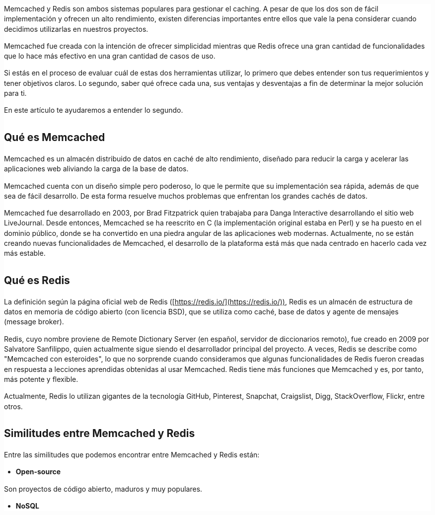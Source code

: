 Memcached y Redis son ambos sistemas populares para gestionar el caching. A pesar de que los dos son de fácil implementación y ofrecen un alto rendimiento, existen diferencias importantes entre ellos que vale la pena considerar cuando decidimos utilizarlas en nuestros proyectos.

Memcached fue creada con la intención de ofrecer simplicidad mientras que Redis ofrece una gran cantidad de funcionalidades que lo hace más efectivo en una gran cantidad de casos de uso.

Si estás en el proceso de evaluar cuál de estas dos herramientas utilizar, lo primero que debes entender son tus requerimientos y tener objetivos claros. Lo segundo, saber qué ofrece cada una, sus ventajas y desventajas a fin de determinar la mejor solución para ti.

En este artículo te ayudaremos a entender lo segundo.

## Qué es Memcached

Memcached es un almacén distribuido de datos en caché de alto rendimiento, diseñado para reducir la carga y acelerar las aplicaciones web aliviando la carga de la base de datos.

Memcached cuenta con un diseño simple pero poderoso, lo que le permite que su implementación sea rápida, además de que sea de fácil desarrollo. De esta forma resuelve muchos problemas que enfrentan los grandes cachés de datos.

Memcached fue desarrollado en 2003, por Brad Fitzpatrick quien trabajaba para Danga Interactive desarrollando el sitio web LiveJournal. Desde entonces, Memcached se ha reescrito en C (la implementación original estaba en Perl) y se ha puesto en el dominio público, donde se ha convertido en una piedra angular de las aplicaciones web modernas. Actualmente, no se están creando nuevas funcionalidades de Memcached, el desarrollo de la plataforma está más que nada centrado en hacerlo cada vez más estable.

## Qué es Redis

La definición según la página oficial web de Redis ([https://redis.io/](https://redis.io/)), Redis es un almacén de estructura de datos en memoria de código abierto (con licencia BSD), que se utiliza como caché, base de datos y agente de mensajes (message broker).

Redis, cuyo nombre proviene de Remote Dictionary Server (en español, servidor de diccionarios remoto), fue creado en 2009 por Salvatore Sanfilippo, quien actualmente sigue siendo el desarrollador principal del proyecto. A veces, Redis se describe como "Memcached con esteroides", lo que no sorprende cuando consideramos que algunas funcionalidades de Redis fueron creadas en respuesta a lecciones aprendidas obtenidas al usar Memcached. Redis tiene más funciones que Memcached y es, por tanto, más potente y flexible.

Actualmente, Redis lo utilizan gigantes de la tecnología GitHub, Pinterest, Snapchat, Craigslist, Digg, StackOverflow, Flickr, entre otros.

## Similitudes entre Memcached y Redis

Entre las similitudes que podemos encontrar entre Memcached y Redis están:

- **Open-source**

Son proyectos de código abierto, maduros y muy populares.

- **NoSQL**
